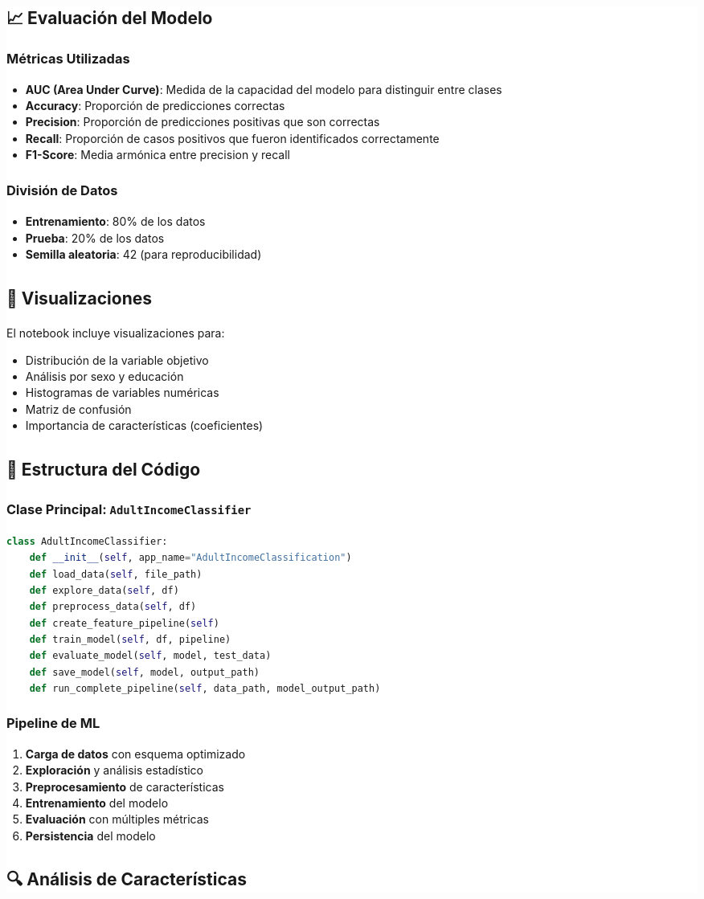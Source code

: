 ## 📈 Evaluación del Modelo

### Métricas Utilizadas
- **AUC (Area Under Curve)**: Medida de la capacidad del modelo para distinguir entre clases
- **Accuracy**: Proporción de predicciones correctas
- **Precision**: Proporción de predicciones positivas que son correctas
- **Recall**: Proporción de casos positivos que fueron identificados correctamente
- **F1-Score**: Media armónica entre precision y recall

### División de Datos
- **Entrenamiento**: 80% de los datos
- **Prueba**: 20% de los datos
- **Semilla aleatoria**: 42 (para reproducibilidad)

## 🎨 Visualizaciones

El notebook incluye visualizaciones para:
- Distribución de la variable objetivo
- Análisis por sexo y educación
- Histogramas de variables numéricas
- Matriz de confusión
- Importancia de características (coeficientes)

## 📁 Estructura del Código

### Clase Principal: `AdultIncomeClassifier`

```python
class AdultIncomeClassifier:
    def __init__(self, app_name="AdultIncomeClassification")
    def load_data(self, file_path)
    def explore_data(self, df)
    def preprocess_data(self, df)
    def create_feature_pipeline(self)
    def train_model(self, df, pipeline)
    def evaluate_model(self, model, test_data)
    def save_model(self, model, output_path)
    def run_complete_pipeline(self, data_path, model_output_path)
```

### Pipeline de ML

1. **Carga de datos** con esquema optimizado
2. **Exploración** y análisis estadístico
3. **Preprocesamiento** de características
4. **Entrenamiento** del modelo
5. **Evaluación** con múltiples métricas
6. **Persistencia** del modelo

## 🔍 Análisis de Características
